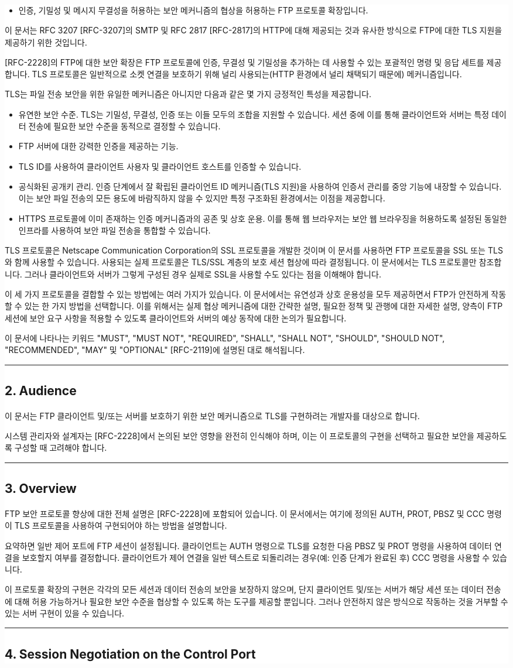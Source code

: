 - 인증, 기밀성 및 메시지 무결성을 허용하는 보안 메커니즘의 협상을 허용하는 FTP 프로토콜 확장입니다.

이 문서는 RFC 3207 \[RFC-3207\]의 SMTP 및 RFC 2817 \[RFC-2817\]의 HTTP에 대해 제공되는 것과 유사한 방식으로 FTP에 대한 TLS 지원을 제공하기 위한 것입니다.

\[RFC-2228\]의 FTP에 대한 보안 확장은 FTP 프로토콜에 인증, 무결성 및 기밀성을 추가하는 데 사용할 수 있는 포괄적인 명령 및 응답 세트를 제공합니다. TLS 프로토콜은 일반적으로 소켓 연결을 보호하기 위해 널리 사용되는\(HTTP 환경에서 널리 채택되기 때문에\) 메커니즘입니다.

TLS는 파일 전송 보안을 위한 유일한 메커니즘은 아니지만 다음과 같은 몇 가지 긍정적인 특성을 제공합니다.

- 유연한 보안 수준. TLS는 기밀성, 무결성, 인증 또는 이들 모두의 조합을 지원할 수 있습니다. 세션 중에 이를 통해 클라이언트와 서버는 특정 데이터 전송에 필요한 보안 수준을 동적으로 결정할 수 있습니다.

- FTP 서버에 대한 강력한 인증을 제공하는 기능.

- TLS ID를 사용하여 클라이언트 사용자 및 클라이언트 호스트를 인증할 수 있습니다.

- 공식화된 공개키 관리. 인증 단계에서 잘 확립된 클라이언트 ID 메커니즘\(TLS 지원\)을 사용하여 인증서 관리를 중앙 기능에 내장할 수 있습니다. 이는 보안 파일 전송의 모든 용도에 바람직하지 않을 수 있지만 특정 구조화된 환경에서는 이점을 제공합니다.

- HTTPS 프로토콜에 이미 존재하는 인증 메커니즘과의 공존 및 상호 운용. 이를 통해 웹 브라우저는 보안 웹 브라우징을 허용하도록 설정된 동일한 인프라를 사용하여 보안 파일 전송을 통합할 수 있습니다.

TLS 프로토콜은 Netscape Communication Corporation의 SSL 프로토콜을 개발한 것이며 이 문서를 사용하면 FTP 프로토콜을 SSL 또는 TLS와 함께 사용할 수 있습니다. 사용되는 실제 프로토콜은 TLS/SSL 계층의 보호 세션 협상에 따라 결정됩니다. 이 문서에서는 TLS 프로토콜만 참조합니다. 그러나 클라이언트와 서버가 그렇게 구성된 경우 실제로 SSL을 사용할 수도 있다는 점을 이해해야 합니다.

이 세 가지 프로토콜을 결합할 수 있는 방법에는 여러 가지가 있습니다. 이 문서에서는 유연성과 상호 운용성을 모두 제공하면서 FTP가 안전하게 작동할 수 있는 한 가지 방법을 선택합니다. 이를 위해서는 실제 협상 메커니즘에 대한 간략한 설명, 필요한 정책 및 관행에 대한 자세한 설명, 양측이 FTP 세션에 보안 요구 사항을 적용할 수 있도록 클라이언트와 서버의 예상 동작에 대한 논의가 필요합니다.

이 문서에 나타나는 키워드 "MUST", "MUST NOT", "REQUIRED", "SHALL", "SHALL NOT", "SHOULD", "SHOULD NOT", "RECOMMENDED", "MAY" 및 "OPTIONAL" \[RFC-2119\]에 설명된 대로 해석됩니다.

---
## **2.  Audience**

이 문서는 FTP 클라이언트 및/또는 서버를 보호하기 위한 보안 메커니즘으로 TLS를 구현하려는 개발자를 대상으로 합니다.

시스템 관리자와 설계자는 \[RFC-2228\]에서 논의된 보안 영향을 완전히 인식해야 하며, 이는 이 프로토콜의 구현을 선택하고 필요한 보안을 제공하도록 구성할 때 고려해야 합니다.

---
## **3.  Overview**

FTP 보안 프로토콜 향상에 대한 전체 설명은 \[RFC-2228\]에 포함되어 있습니다. 이 문서에서는 여기에 정의된 AUTH, PROT, PBSZ 및 CCC 명령이 TLS 프로토콜을 사용하여 구현되어야 하는 방법을 설명합니다.

요약하면 일반 제어 포트에 FTP 세션이 설정됩니다. 클라이언트는 AUTH 명령으로 TLS를 요청한 다음 PBSZ 및 PROT 명령을 사용하여 데이터 연결을 보호할지 여부를 결정합니다. 클라이언트가 제어 연결을 일반 텍스트로 되돌리려는 경우\(예: 인증 단계가 완료된 후\) CCC 명령을 사용할 수 있습니다.

이 프로토콜 확장의 구현은 각각의 모든 세션과 데이터 전송의 보안을 보장하지 않으며, 단지 클라이언트 및/또는 서버가 해당 세션 또는 데이터 전송에 대해 허용 가능하거나 필요한 보안 수준을 협상할 수 있도록 하는 도구를 제공할 뿐입니다. 그러나 안전하지 않은 방식으로 작동하는 것을 거부할 수 있는 서버 구현이 있을 수 있습니다.

---
## **4.  Session Negotiation on the Control Port**
